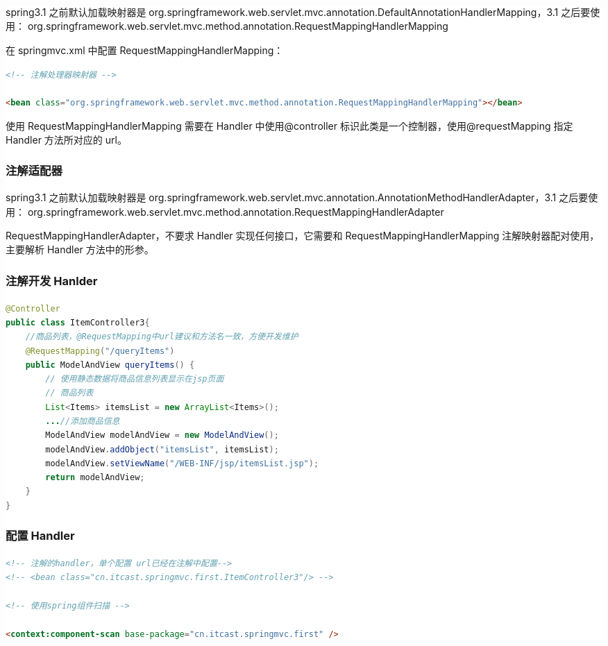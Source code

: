 spring3.1 之前默认加载映射器是 org.springframework.web.servlet.mvc.annotation.DefaultAnnotationHandlerMapping，3.1 之后要使用：
org.springframework.web.servlet.mvc.method.annotation.RequestMappingHandlerMapping

在 springmvc.xml 中配置 RequestMappingHandlerMapping：

```markdown
<!-- 注解处理器映射器 -->

<bean class="org.springframework.web.servlet.mvc.method.annotation.RequestMappingHandlerMapping"></bean>
```

使用 RequestMappingHandlerMapping 需要在 Handler 中使用@controller 标识此类是一个控制器，使用@requestMapping 指定 Handler 方法所对应的 url。

### 注解适配器

spring3.1 之前默认加载映射器是
org.springframework.web.servlet.mvc.annotation.AnnotationMethodHandlerAdapter，3.1 之后要使用：
org.springframework.web.servlet.mvc.method.annotation.RequestMappingHandlerAdapter

RequestMappingHandlerAdapter，不要求 Handler 实现任何接口，它需要和 RequestMappingHandlerMapping 注解映射器配对使用，主要解析 Handler 方法中的形参。

### 注解开发 Hanlder

```java
@Controller
public class ItemController3{
	//商品列表，@RequestMapping中url建议和方法名一致，方便开发维护
	@RequestMapping("/queryItems")
	public ModelAndView queryItems() {
		// 使用静态数据将商品信息列表显示在jsp页面
		// 商品列表
		List<Items> itemsList = new ArrayList<Items>();
        ...//添加商品信息
		ModelAndView modelAndView = new ModelAndView();
		modelAndView.addObject("itemsList", itemsList);
		modelAndView.setViewName("/WEB-INF/jsp/itemsList.jsp");
		return modelAndView;
	}
}
```

### 配置 Handler

```markdown
<!-- 注解的handler，单个配置 url已经在注解中配置-->
<!-- <bean class="cn.itcast.springmvc.first.ItemController3"/> -->

<!-- 使用spring组件扫描 -->

<context:component-scan base-package="cn.itcast.springmvc.first" />
```
